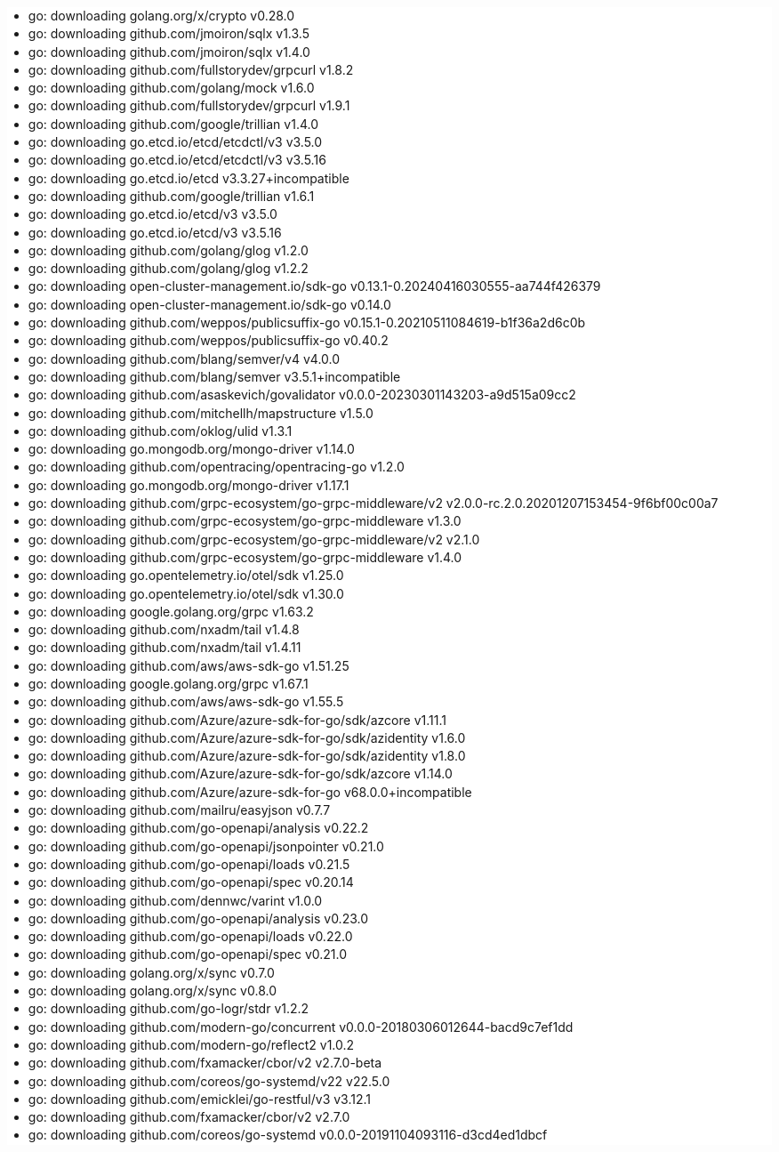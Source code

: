 - go: downloading golang.org/x/crypto v0.28.0
- go: downloading github.com/jmoiron/sqlx v1.3.5
- go: downloading github.com/jmoiron/sqlx v1.4.0
- go: downloading github.com/fullstorydev/grpcurl v1.8.2
- go: downloading github.com/golang/mock v1.6.0
- go: downloading github.com/fullstorydev/grpcurl v1.9.1
- go: downloading github.com/google/trillian v1.4.0
- go: downloading go.etcd.io/etcd/etcdctl/v3 v3.5.0
- go: downloading go.etcd.io/etcd/etcdctl/v3 v3.5.16
- go: downloading go.etcd.io/etcd v3.3.27+incompatible
- go: downloading github.com/google/trillian v1.6.1
- go: downloading go.etcd.io/etcd/v3 v3.5.0
- go: downloading go.etcd.io/etcd/v3 v3.5.16
- go: downloading github.com/golang/glog v1.2.0
- go: downloading github.com/golang/glog v1.2.2
- go: downloading open-cluster-management.io/sdk-go v0.13.1-0.20240416030555-aa744f426379
- go: downloading open-cluster-management.io/sdk-go v0.14.0
- go: downloading github.com/weppos/publicsuffix-go v0.15.1-0.20210511084619-b1f36a2d6c0b
- go: downloading github.com/weppos/publicsuffix-go v0.40.2
- go: downloading github.com/blang/semver/v4 v4.0.0
- go: downloading github.com/blang/semver v3.5.1+incompatible
- go: downloading github.com/asaskevich/govalidator v0.0.0-20230301143203-a9d515a09cc2
- go: downloading github.com/mitchellh/mapstructure v1.5.0
- go: downloading github.com/oklog/ulid v1.3.1
- go: downloading go.mongodb.org/mongo-driver v1.14.0
- go: downloading github.com/opentracing/opentracing-go v1.2.0
- go: downloading go.mongodb.org/mongo-driver v1.17.1
- go: downloading github.com/grpc-ecosystem/go-grpc-middleware/v2 v2.0.0-rc.2.0.20201207153454-9f6bf00c00a7
- go: downloading github.com/grpc-ecosystem/go-grpc-middleware v1.3.0
- go: downloading github.com/grpc-ecosystem/go-grpc-middleware/v2 v2.1.0
- go: downloading github.com/grpc-ecosystem/go-grpc-middleware v1.4.0
- go: downloading go.opentelemetry.io/otel/sdk v1.25.0
- go: downloading go.opentelemetry.io/otel/sdk v1.30.0
- go: downloading google.golang.org/grpc v1.63.2
- go: downloading github.com/nxadm/tail v1.4.8
- go: downloading github.com/nxadm/tail v1.4.11
- go: downloading github.com/aws/aws-sdk-go v1.51.25
- go: downloading google.golang.org/grpc v1.67.1
- go: downloading github.com/aws/aws-sdk-go v1.55.5
- go: downloading github.com/Azure/azure-sdk-for-go/sdk/azcore v1.11.1
- go: downloading github.com/Azure/azure-sdk-for-go/sdk/azidentity v1.6.0
- go: downloading github.com/Azure/azure-sdk-for-go/sdk/azidentity v1.8.0
- go: downloading github.com/Azure/azure-sdk-for-go/sdk/azcore v1.14.0
- go: downloading github.com/Azure/azure-sdk-for-go v68.0.0+incompatible
- go: downloading github.com/mailru/easyjson v0.7.7
- go: downloading github.com/go-openapi/analysis v0.22.2
- go: downloading github.com/go-openapi/jsonpointer v0.21.0
- go: downloading github.com/go-openapi/loads v0.21.5
- go: downloading github.com/go-openapi/spec v0.20.14
- go: downloading github.com/dennwc/varint v1.0.0
- go: downloading github.com/go-openapi/analysis v0.23.0
- go: downloading github.com/go-openapi/loads v0.22.0
- go: downloading github.com/go-openapi/spec v0.21.0
- go: downloading golang.org/x/sync v0.7.0
- go: downloading golang.org/x/sync v0.8.0
- go: downloading github.com/go-logr/stdr v1.2.2
- go: downloading github.com/modern-go/concurrent v0.0.0-20180306012644-bacd9c7ef1dd
- go: downloading github.com/modern-go/reflect2 v1.0.2
- go: downloading github.com/fxamacker/cbor/v2 v2.7.0-beta
- go: downloading github.com/coreos/go-systemd/v22 v22.5.0
- go: downloading github.com/emicklei/go-restful/v3 v3.12.1
- go: downloading github.com/fxamacker/cbor/v2 v2.7.0
- go: downloading github.com/coreos/go-systemd v0.0.0-20191104093116-d3cd4ed1dbcf